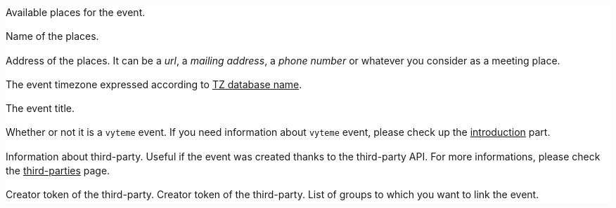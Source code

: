 </attribute>

<attribute name="places" type="array of hashes">

Available places for the event.

<attributes isChild=true>
  <attribute name="name" type="string" :parentNames="['places']" isChild=true>
    Name of the places.
  </attribute>
  <attribute name="address" type="string" :parentNames="['places']" isChild=true isLast=true>

Address of the places. It can be a _url_, a _mailing address_, a _phone number_ or whatever you consider as a meeting place.

  </attribute>
</attributes>

</attribute>

<attribute name="timezone" type="string">

The event timezone expressed according to [TZ database name](https://en.wikipedia.org/wiki/List_of_tz_database_time_zones).

</attribute>

<attribute name="title" type="string">
The event title.
</attribute>

<attribute name="vyteme" type="boolean">

Whether or not it is a `vyteme` event. If you need information about `vyteme` event, please check up the [introduction](README.md#vyteme-or-not-vyteme) part.

</attribute>

<attribute name="third_party" type="hash" isLast=true>

Information about third-party. Useful if the event was created thanks to the third-party API. For more informations, please check the [third-parties](./thirdParties.md) page.

<attributes isChild=true>
  <attribute name="ct" type="string" :parentNames="['third_party']" isChild=true>
    Creator token of the third-party.
  </attribute>
  <attribute name="app" type="string" :parentNames="['third_party']" isChild=true>
    Creator token of the third-party.
  </attribute>
  <attribute name="group_ids" type="array of strings" :parentNames="['third_party']" isChild=true isLast=true>
    List of groups to which you want to link the event.
  </attribute>
</attributes>

</attribute>

</attributes>

